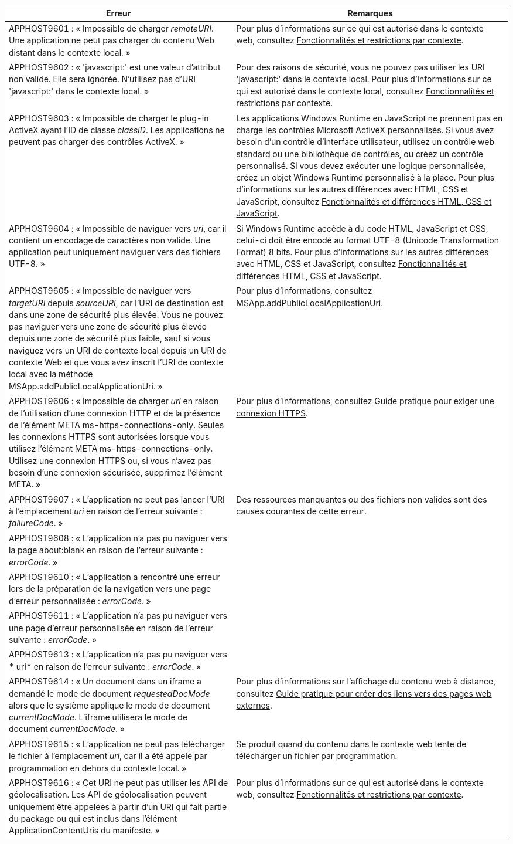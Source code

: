 Erreur | Remarques
----- | -------
APPHOST9601 : « Impossible de charger *remoteURI*. Une application ne peut pas charger du contenu Web distant dans le contexte local. » | Pour plus d’informations sur ce qui est autorisé dans le contexte web, consultez [Fonctionnalités et restrictions par contexte](https://msdn.microsoft.com/en-us/library/windows/apps/xaml/hh465373.aspx).
APPHOST9602 : « 'javascript:' est une valeur d’attribut non valide. Elle sera ignorée. N’utilisez pas d’URI 'javascript:' dans le contexte local. » | Pour des raisons de sécurité, vous ne pouvez pas utiliser les URI 'javascript:' dans le contexte local. Pour plus d’informations sur ce qui est autorisé dans le contexte local, consultez [Fonctionnalités et restrictions par contexte](https://msdn.microsoft.com/en-us/library/windows/apps/xaml/hh465373.aspx).
APPHOST9603 : « Impossible de charger le plug-in ActiveX ayant l’ID de classe *classID*.  Les applications ne peuvent pas charger des contrôles ActiveX. » | Les applications Windows Runtime en JavaScript ne prennent pas en charge les contrôles Microsoft ActiveX personnalisés. Si vous avez besoin d’un contrôle d’interface utilisateur, utilisez un contrôle web standard ou une bibliothèque de contrôles, ou créez un contrôle personnalisé. Si vous devez exécuter une logique personnalisée, créez un objet Windows Runtime personnalisé à la place. Pour plus d’informations sur les autres différences avec HTML, CSS et JavaScript, consultez [Fonctionnalités et différences HTML, CSS et JavaScript](https://msdn.microsoft.com/en-us/library/windows/apps/xaml/hh465380.aspx).
APPHOST9604 : « Impossible de naviguer vers *uri*, car il contient un encodage de caractères non valide.  Une application peut uniquement naviguer vers des fichiers UTF-8. » | Si Windows Runtime accède à du code HTML, JavaScript et CSS, celui-ci doit être encodé au format UTF-8 (Unicode Transformation Format) 8 bits. Pour plus d’informations sur les autres différences avec HTML, CSS et JavaScript, consultez [Fonctionnalités et différences HTML, CSS et JavaScript](https://msdn.microsoft.com/en-us/library/windows/apps/xaml/hh465380.aspx).
APPHOST9605 : « Impossible de naviguer vers *targetURI* depuis *sourceURI*, car l’URI de destination est dans une zone de sécurité plus élevée. Vous ne pouvez pas naviguer vers une zone de sécurité plus élevée depuis une zone de sécurité plus faible, sauf si vous naviguez vers un URI de contexte local depuis un URI de contexte Web et que vous avez inscrit l’URI de contexte local avec la méthode MSApp.addPublicLocalApplicationUri. » | Pour plus d’informations, consultez [MSApp.addPublicLocalApplicationUri](https://msdn.microsoft.com/en-us/library/windows/apps/xaml/hh465759.aspx).
APPHOST9606 : « Impossible de charger *uri* en raison de l’utilisation d’une connexion HTTP et de la présence de l’élément META ms-https-connections-only. Seules les connexions HTTPS sont autorisées lorsque vous utilisez l’élément META ms-https-connections-only. Utilisez une connexion HTTPS ou, si vous n’avez pas besoin d’une connexion sécurisée, supprimez l’élément META. » | Pour plus d’informations, consultez [Guide pratique pour exiger une connexion HTTPS](https://msdn.microsoft.com/en-us/library/windows/apps/xaml/hh452771.aspx).
APPHOST9607 : « L’application ne peut pas lancer l’URI à l’emplacement *uri* en raison de l’erreur suivante : *failureCode*. » | Des ressources manquantes ou des fichiers non valides sont des causes courantes de cette erreur.
APPHOST9608 : « L’application n’a pas pu naviguer vers la page about:blank en raison de l’erreur suivante : *errorCode*. » | 
APPHOST9610 : « L’application a rencontré une erreur lors de la préparation de la navigation vers une page d’erreur personnalisée : *errorCode*. » |
APPHOST9611 : « L’application n’a pas pu naviguer vers une page d’erreur personnalisée en raison de l’erreur suivante : *errorCode*. » |
APPHOST9613 : « L’application n’a pas pu naviguer vers * uri* en raison de l’erreur suivante : *errorCode*. » | 
APPHOST9614 : « Un document dans un iframe a demandé le mode de document *requestedDocMode* alors que le système applique le mode de document *currentDocMode*. L’iframe utilisera le mode de document *currentDocMode*. » | Pour plus d’informations sur l’affichage du contenu web à distance, consultez [Guide pratique pour créer des liens vers des pages web externes](https://msdn.microsoft.com/en-us/library/windows/apps/xaml/hh780594.aspx).
APPHOST9615 : « L’application ne peut pas télécharger le fichier à l’emplacement *uri*, car il a été appelé par programmation en dehors du contexte local. » | Se produit quand du contenu dans le contexte web tente de télécharger un fichier par programmation.
APPHOST9616 : « Cet URI ne peut pas utiliser les API de géolocalisation.  Les API de géolocalisation peuvent uniquement être appelées à partir d’un URI qui fait partie du package ou qui est inclus dans l’élément ApplicationContentUris du manifeste. » | Pour plus d’informations sur ce qui est autorisé dans le contexte web, consultez [Fonctionnalités et restrictions par contexte](https://msdn.microsoft.com/en-us/library/windows/apps/xaml/hh465373.aspx).